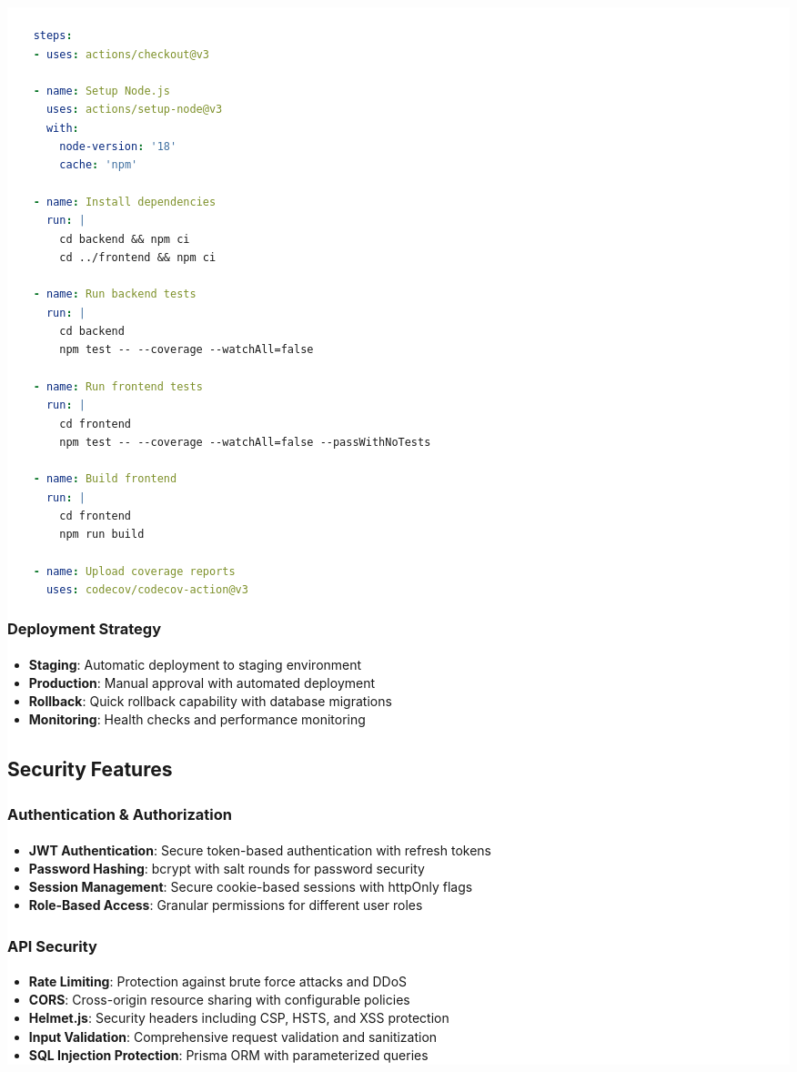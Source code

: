 ```yaml
    
    steps:
    - uses: actions/checkout@v3
    
    - name: Setup Node.js
      uses: actions/setup-node@v3
      with:
        node-version: '18'
        cache: 'npm'
    
    - name: Install dependencies
      run: |
        cd backend && npm ci
        cd ../frontend && npm ci
    
    - name: Run backend tests
      run: |
        cd backend
        npm test -- --coverage --watchAll=false
    
    - name: Run frontend tests
      run: |
        cd frontend
        npm test -- --coverage --watchAll=false --passWithNoTests
    
    - name: Build frontend
      run: |
        cd frontend
        npm run build
    
    - name: Upload coverage reports
      uses: codecov/codecov-action@v3
```

### Deployment Strategy
- **Staging**: Automatic deployment to staging environment
- **Production**: Manual approval with automated deployment
- **Rollback**: Quick rollback capability with database migrations
- **Monitoring**: Health checks and performance monitoring

## Security Features

### Authentication & Authorization
- **JWT Authentication**: Secure token-based authentication with refresh tokens
- **Password Hashing**: bcrypt with salt rounds for password security
- **Session Management**: Secure cookie-based sessions with httpOnly flags
- **Role-Based Access**: Granular permissions for different user roles

### API Security
- **Rate Limiting**: Protection against brute force attacks and DDoS
- **CORS**: Cross-origin resource sharing with configurable policies
- **Helmet.js**: Security headers including CSP, HSTS, and XSS protection
- **Input Validation**: Comprehensive request validation and sanitization
- **SQL Injection Protection**: Prisma ORM with parameterized queries
